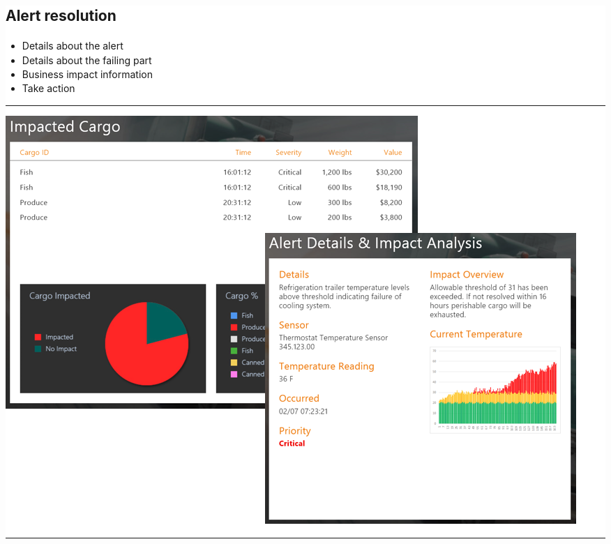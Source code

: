 ## Alert resolution

- Details about the alert
- Details about the failing part
- Business impact information
- Take action

---

![](./figures/examples_fleet_management_alert_resolution_details.png)

---
